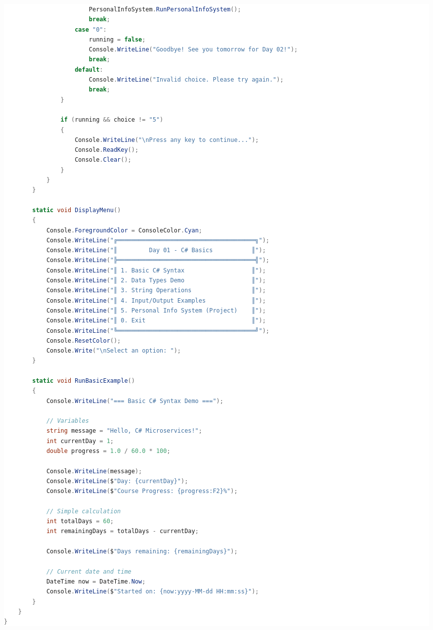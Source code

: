 ```csharp
                        PersonalInfoSystem.RunPersonalInfoSystem();
                        break;
                    case "0":
                        running = false;
                        Console.WriteLine("Goodbye! See you tomorrow for Day 02!");
                        break;
                    default:
                        Console.WriteLine("Invalid choice. Please try again.");
                        break;
                }
                
                if (running && choice != "5")
                {
                    Console.WriteLine("\nPress any key to continue...");
                    Console.ReadKey();
                    Console.Clear();
                }
            }
        }
        
        static void DisplayMenu()
        {
            Console.ForegroundColor = ConsoleColor.Cyan;
            Console.WriteLine("╔═══════════════════════════════════════╗");
            Console.WriteLine("║         Day 01 - C# Basics           ║");
            Console.WriteLine("╠═══════════════════════════════════════╣");
            Console.WriteLine("║ 1. Basic C# Syntax                   ║");
            Console.WriteLine("║ 2. Data Types Demo                   ║");
            Console.WriteLine("║ 3. String Operations                 ║");
            Console.WriteLine("║ 4. Input/Output Examples             ║");
            Console.WriteLine("║ 5. Personal Info System (Project)    ║");
            Console.WriteLine("║ 0. Exit                              ║");
            Console.WriteLine("╚═══════════════════════════════════════╝");
            Console.ResetColor();
            Console.Write("\nSelect an option: ");
        }
        
        static void RunBasicExample()
        {
            Console.WriteLine("=== Basic C# Syntax Demo ===");
            
            // Variables
            string message = "Hello, C# Microservices!";
            int currentDay = 1;
            double progress = 1.0 / 60.0 * 100;
            
            Console.WriteLine(message);
            Console.WriteLine($"Day: {currentDay}");
            Console.WriteLine($"Course Progress: {progress:F2}%");
            
            // Simple calculation
            int totalDays = 60;
            int remainingDays = totalDays - currentDay;
            
            Console.WriteLine($"Days remaining: {remainingDays}");
            
            // Current date and time
            DateTime now = DateTime.Now;
            Console.WriteLine($"Started on: {now:yyyy-MM-dd HH:mm:ss}");
        }
    }
}
```